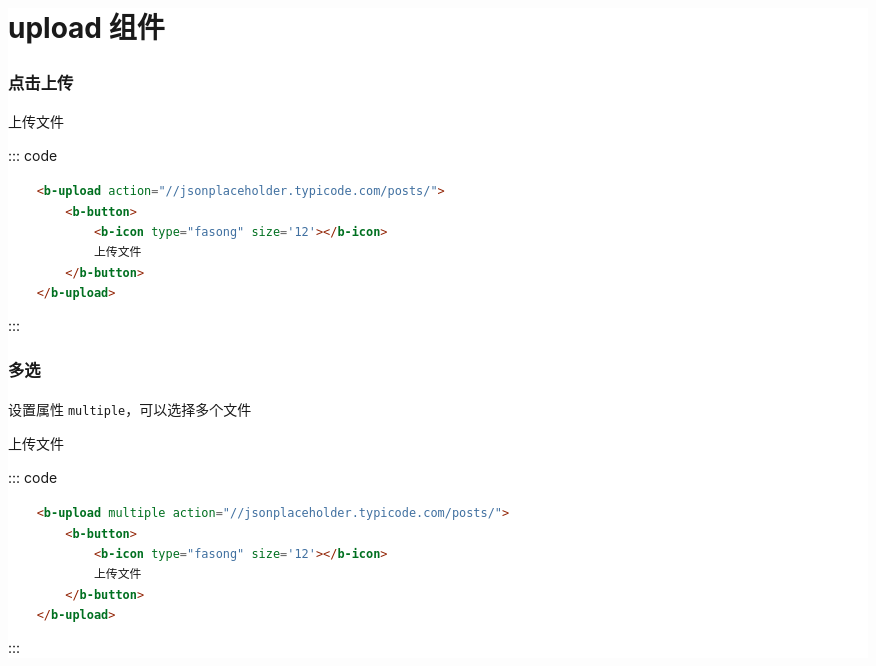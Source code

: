 # upload 组件

### 点击上传

<div class='example'>
    <div class='example-box'>
        <b-upload action="//jsonplaceholder.typicode.com/posts/">
            <b-button>
                <b-icon type="fasong" size='12'></b-icon>
                上传文件
            </b-button>
        </b-upload>
    </div>

::: code
```html
    <b-upload action="//jsonplaceholder.typicode.com/posts/">
        <b-button>
            <b-icon type="fasong" size='12'></b-icon>
            上传文件
        </b-button>
    </b-upload>
```
:::
</div>

### 多选

设置属性 `multiple`，可以选择多个文件

<div class='example'>
    <div class='example-box'>
        <b-upload multiple action="//jsonplaceholder.typicode.com/posts/">
            <b-button>
                <b-icon type="fasong" size='12'></b-icon>
                上传文件
            </b-button>
        </b-upload>
    </div>

::: code
```html
    <b-upload multiple action="//jsonplaceholder.typicode.com/posts/">
        <b-button>
            <b-icon type="fasong" size='12'></b-icon>
            上传文件
        </b-button>
    </b-upload>
```
:::
</div>
